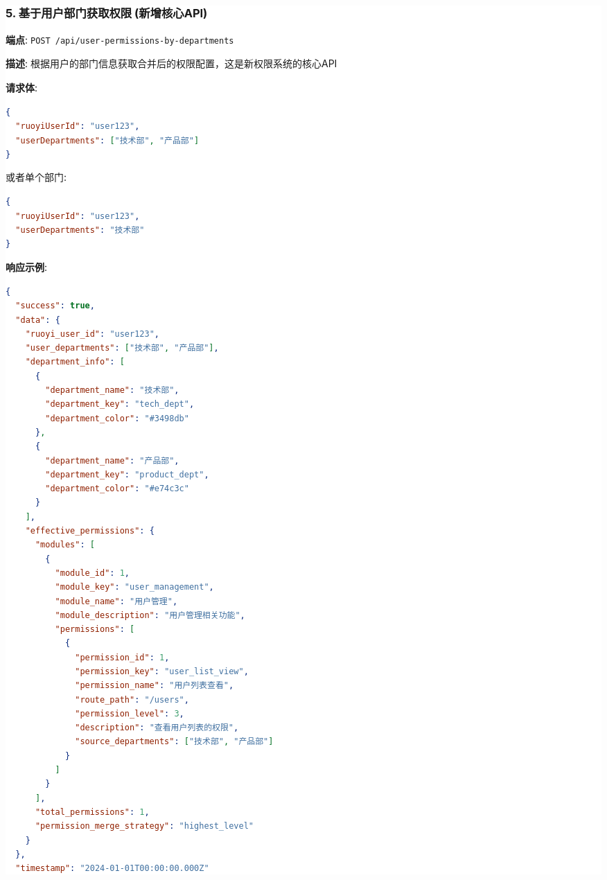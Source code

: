 ### 5. 基于用户部门获取权限 (新增核心API)

**端点**: `POST /api/user-permissions-by-departments`

**描述**: 根据用户的部门信息获取合并后的权限配置，这是新权限系统的核心API

**请求体**:
```json
{
  "ruoyiUserId": "user123",
  "userDepartments": ["技术部", "产品部"]
}
```

或者单个部门:
```json
{
  "ruoyiUserId": "user123",
  "userDepartments": "技术部"
}
```

**响应示例**:
```json
{
  "success": true,
  "data": {
    "ruoyi_user_id": "user123",
    "user_departments": ["技术部", "产品部"],
    "department_info": [
      {
        "department_name": "技术部",
        "department_key": "tech_dept",
        "department_color": "#3498db"
      },
      {
        "department_name": "产品部",
        "department_key": "product_dept",
        "department_color": "#e74c3c"
      }
    ],
    "effective_permissions": {
      "modules": [
        {
          "module_id": 1,
          "module_key": "user_management",
          "module_name": "用户管理",
          "module_description": "用户管理相关功能",
          "permissions": [
            {
              "permission_id": 1,
              "permission_key": "user_list_view",
              "permission_name": "用户列表查看",
              "route_path": "/users",
              "permission_level": 3,
              "description": "查看用户列表的权限",
              "source_departments": ["技术部", "产品部"]
            }
          ]
        }
      ],
      "total_permissions": 1,
      "permission_merge_strategy": "highest_level"
    }
  },
  "timestamp": "2024-01-01T00:00:00.000Z"
```